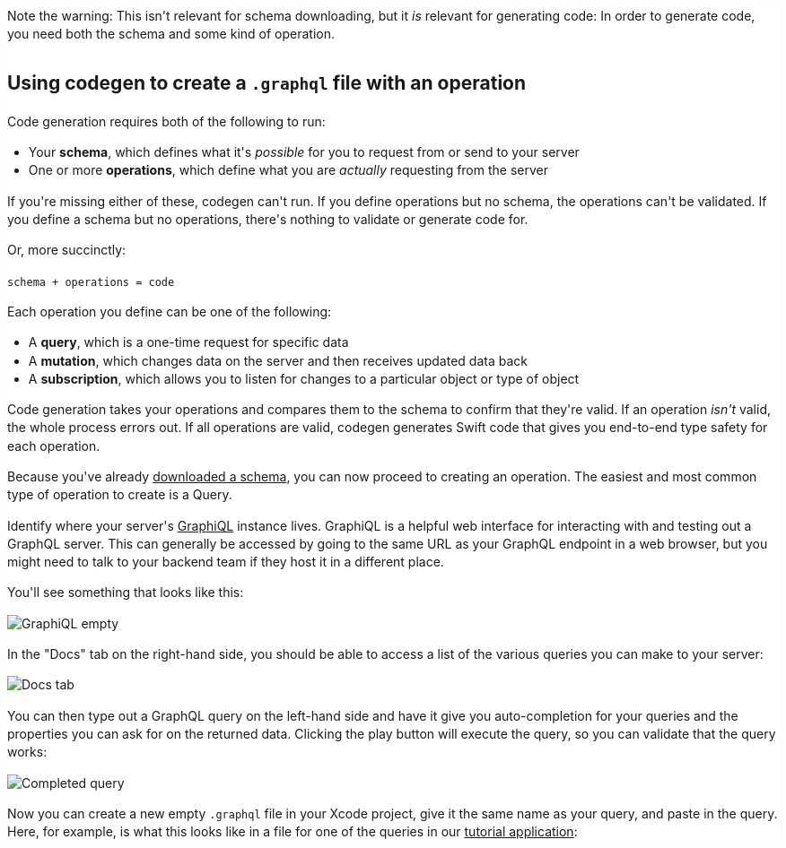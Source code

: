 Note the warning: This isn't relevant for schema downloading, but it *is* relevant for generating code: In order to generate code, you need both the schema and some kind of operation.

## Using codegen to create a `.graphql` file with an operation

Code generation requires both of the following to run:

* Your **schema**, which defines what it's *possible* for you to request from or send to your server
* One or more **operations**, which define what you are *actually* requesting from the server

If you're missing either of these, codegen can't run. If you define operations but no schema, the operations can't be validated. If you define a schema but no operations, there's nothing to validate or generate code for.

Or, more succinctly:

```
schema + operations = code
```

Each operation you define can be one of the following:

- A **query**, which is a one-time request for specific data
- A **mutation**, which changes data on the server and then receives updated data back
- A **subscription**, which allows you to listen for changes to a particular object or type of object

Code generation takes your operations and compares them to the schema to confirm that they're valid. If an operation _isn't_ valid, the whole process errors out. If all operations are valid, codegen generates Swift code that gives you end-to-end type safety for each operation.

Because you've already [downloaded a schema](#downloading-a-schema), you can now proceed to creating an operation. The easiest and most common type of operation to create is a Query.

Identify where your server's [GraphiQL](https://github.com/graphql/graphiql) instance lives. GraphiQL is a helpful web interface for interacting with and testing out a GraphQL server. This can generally be accessed by going to the same URL as your GraphQL endpoint in a web browser, but you might need to talk to your backend team if they host it in a different place.

You'll see something that looks like this:

<img alt="GraphiQL empty" src="screenshot/graphiql_empty.png" class="screenshot"/>

In the "Docs" tab on the right-hand side, you should be able to access a list of the various queries you can make to your server:

<img alt="Docs tab" src="screenshot/graphiql_docs_tab.png" class="screenshot"/>

You can then type out a GraphQL query on the left-hand side and have it give you auto-completion for your queries and the properties you can ask for on the returned data. Clicking the play button will execute the query, so you can validate that the query works:

<img alt="Completed query" src="screenshot/graphiql_query.png" class="screenshot"/>

Now you can create a new empty `.graphql` file in your Xcode project, give it the same name as your query,  and paste in the query. Here, for example, is what this looks like in a file for one of the queries in our [tutorial application](./tutorial/tutorial-introduction):
